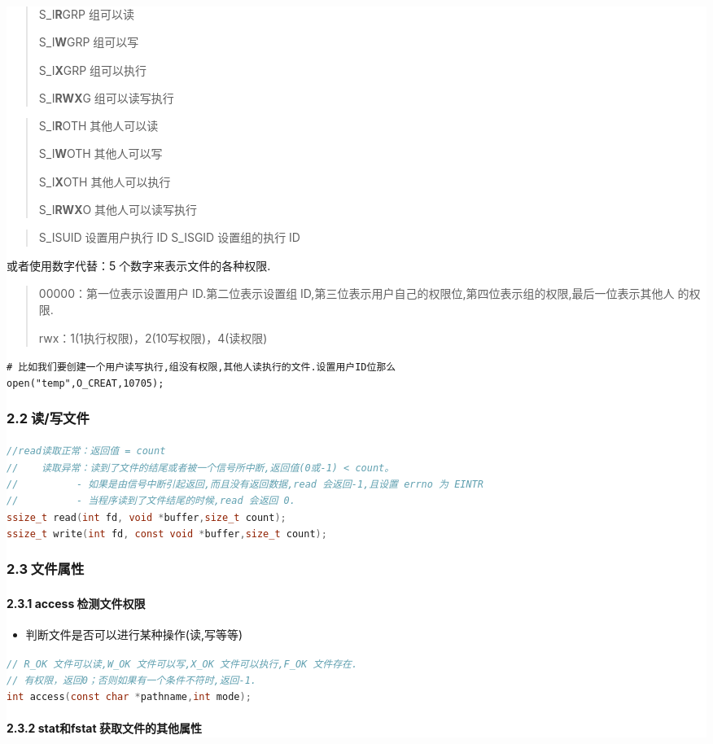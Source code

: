 > S_I**R**GRP 组可以读
>
> S_I**W**GRP 组可以写
>
> S_I**X**GRP 组可以执行 
>
> S_I**RWX**G 组可以读写执行

> S_I**R**OTH 其他人可以读
>
> S_I**W**OTH 其他人可以写
>
> S_I**X**OTH 其他人可以执行
>
> S_I**RWX**O 其他人可以读写执行

> S_ISUID 设置用户执行 ID S_ISGID 设置组的执行 ID 

或者使用数字代替：5 个数字来表示文件的各种权限. 	

> 00000：第一位表示设置用户 ID.第二位表示设置组 ID,第三位表示用户自己的权限位,第四位表示组的权限,最后一位表示其他人		的权限. 
>
> rwx：1(1执行权限)，2(10写权限)，4(读权限)

```
# 比如我们要创建一个用户读写执行,组没有权限,其他人读执行的文件.设置用户ID位那么
open("temp",O_CREAT,10705);
```



### 2.2 读/写文件

```c
//read读取正常：返回值 = count
//	  读取异常：读到了文件的结尾或者被一个信号所中断,返回值(0或-1) < count。
//			- 如果是由信号中断引起返回,而且没有返回数据,read 会返回-1,且设置 errno 为 EINTR
//			- 当程序读到了文件结尾的时候,read 会返回 0.
ssize_t read(int fd, void *buffer,size_t count); 
ssize_t write(int fd, const void *buffer,size_t count);
```



### 2.3 文件属性

#### 2.3.1 access 检测文件权限

- 判断文件是否可以进行某种操作(读,写等等)

```c
// R_OK 文件可以读,W_OK 文件可以写,X_OK 文件可以执行,F_OK 文件存在.
// 有权限，返回0；否则如果有一个条件不符时,返回-1.
int access(const char *pathname,int mode);
```

#### 2.3.2 stat和fstat 获取文件的其他属性
